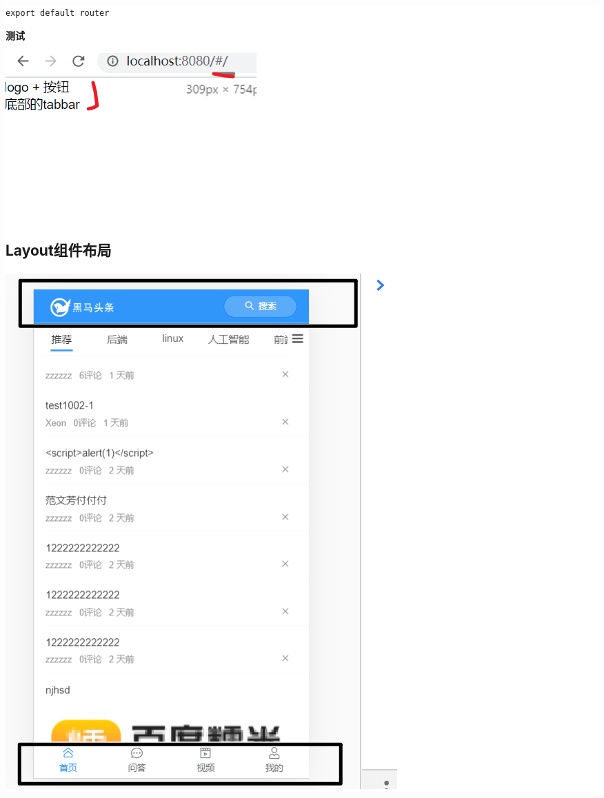 ```
export default router

```



**测试**

![image-20200804094358089](asset/image-20200804094358089.png)

## Layout组件布局

![image-20200707095703320](asset/image-20200707095703320.png)
